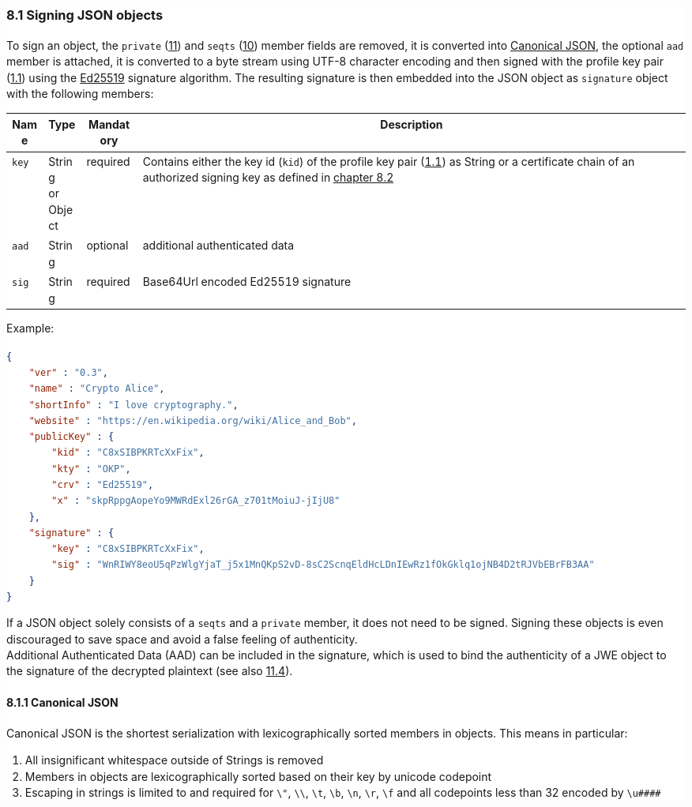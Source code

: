 ### 8.1 Signing JSON objects
To sign an object, the `private` ([11](#11-private-data)) and `seqts` ([10](#10-posts-endpoint)) member fields are removed, it is converted into [Canonical JSON](#811-canonical-json),
the optional `aad` member is attached, it is converted to a byte stream using UTF-8 character encoding and then signed with the
profile key pair ([1.1](#11-cryptographic-profile-key-pair)) using the [Ed25519](http://ed25519.cr.yp.to/) signature
algorithm. The resulting signature is then embedded into the JSON object as `signature` object with the following members:

| Name | Type | Mandatory | Description |
|---|---|---|---|
| `key` | String <br/> or <br/> Object | required | Contains either the key id (`kid`) of the profile key pair ([1.1](#11-cryptographic-profile-key-pair)) as String or a certificate chain of an authorized signing key as defined in [chapter 8.2](#82-authorized-signing-keys) |
| `aad` | String | optional | additional authenticated data |
| `sig` | String | required | Base64Url encoded Ed25519 signature |

Example:
```json
{
    "ver" : "0.3",
    "name" : "Crypto Alice",
    "shortInfo" : "I love cryptography.",
    "website" : "https://en.wikipedia.org/wiki/Alice_and_Bob",
    "publicKey" : {
        "kid" : "C8xSIBPKRTcXxFix",
        "kty" : "OKP",
        "crv" : "Ed25519",
        "x" : "skpRppgAopeYo9MWRdExl26rGA_z701tMoiuJ-jIjU8"
    },
    "signature" : {
        "key" : "C8xSIBPKRTcXxFix",
        "sig" : "WnRIWY8eoU5qPzWlgYjaT_j5x1MnQKpS2vD-8sC2ScnqEldHcLDnIEwRz1fOkGklq1ojNB4D2tRJVbEBrFB3AA"
    }
}
```
If a JSON object solely consists of a `seqts`  and a `private` member, it does not need to be signed. Signing these
objects is even discouraged to save space and avoid a false feeling of authenticity.  
Additional Authenticated Data (AAD) can be included in the signature, which is used to bind the authenticity of a JWE
object to the signature of the decrypted plaintext (see also [11.4](#114-private-data-and-signatures)).

#### 8.1.1 Canonical JSON
Canonical JSON is the shortest serialization with lexicographically sorted members in objects. This means in particular:
1. All insignificant whitespace outside of Strings is removed
2. Members in objects are lexicographically sorted based on their key by unicode codepoint
3. Escaping in strings is limited to and required for `\"`, `\\`, `\t`, `\b`, `\n`, `\r`, `\f` and all codepoints less than 32 encoded by `\u####`
